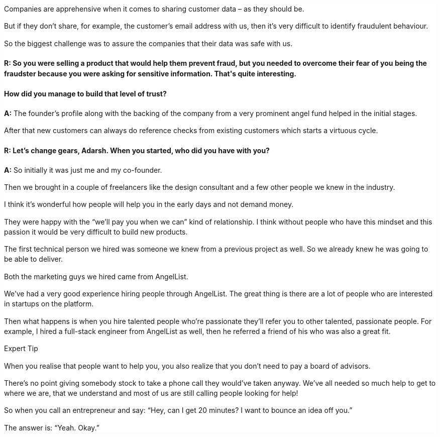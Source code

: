 Companies are apprehensive when it comes to sharing customer data – as they should be.

But if they don’t share, for example, the customer’s email address with us, then it’s very difficult to identify fraudulent behaviour.

So the biggest challenge was to assure the companies that their data was safe with us.

#### R: So you were selling a product that would help them prevent fraud, but you needed to overcome their fear of you being the fraudster because you were asking for sensitive information. That's quite interesting.

#### How did you manage to build that level of trust?

**A:** The founder’s profile along with the backing of the company from a very prominent angel fund helped in the initial stages.

After that new customers can always do reference checks from existing customers which starts a virtuous cycle.

#### R: Let’s change gears, Adarsh. When you started, who did you have with you?

**A:** So initially it was just me and my co-founder.

Then we brought in a couple of freelancers like the design consultant and a few other people we knew in the industry.

I think it’s wonderful how people will help you in the early days and not demand money.

They were happy with the “we’ll pay you when we can” kind of relationship. I think without people who have this mindset and this passion it would be very difficult to build new products.

The first technical person we hired was someone we knew from a previous project as well. So we already knew he was going to be able to deliver.

Both the marketing guys we hired came from AngelList.

We’ve had a very good experience hiring people through AngelList. The great thing is there are a lot of people who are interested in startups on the platform.

Then what happens is when you hire talented people who’re passionate they’ll refer you to other talented, passionate people. For example, I hired a full-stack engineer from AngelList as well, then he referred a friend of his who was also a great fit.

Expert Tip

When you realise that people want to help you, you also realize that you don’t need to pay a board of advisors.

There’s no point giving somebody stock to take a phone call they would’ve taken anyway. We’ve all needed so much help to get to where we are, that we understand and most of us are still calling people looking for help!

So when you call an entrepreneur and say: “Hey, can I get 20 minutes? I want to bounce an idea off you.”

The answer is: “Yeah. Okay.”
